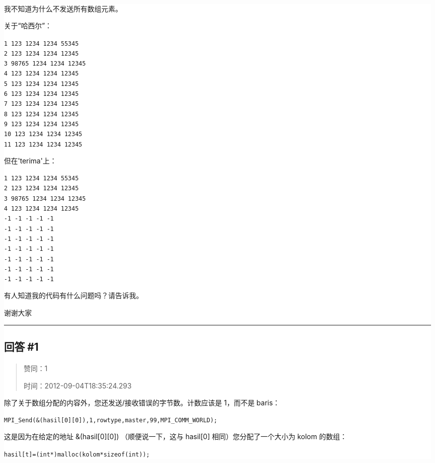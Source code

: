 
我不知道为什么不发送所有数组元素。

关于“哈西尔”：

```
1 123 1234 1234 55345
2 123 1234 1234 12345
3 98765 1234 1234 12345
4 123 1234 1234 12345
5 123 1234 1234 12345
6 123 1234 1234 12345
7 123 1234 1234 12345
8 123 1234 1234 12345
9 123 1234 1234 12345
10 123 1234 1234 12345
11 123 1234 1234 12345 
```

但在'terima'上：

```
1 123 1234 1234 55345
2 123 1234 1234 12345
3 98765 1234 1234 12345
4 123 1234 1234 12345
-1 -1 -1 -1 -1
-1 -1 -1 -1 -1
-1 -1 -1 -1 -1
-1 -1 -1 -1 -1
-1 -1 -1 -1 -1
-1 -1 -1 -1 -1
-1 -1 -1 -1 -1 
```

有人知道我的代码有什么问题吗？请告诉我。

谢谢大家

* * *

## 回答 #1

> 赞同：1
> 
> 时间：2012-09-04T18:35:24.293

除了关于数组分配的内容外，您还发送/接收错误的字节数。计数应该是 1，而不是 baris：

```
MPI_Send(&(hasil[0][0]),1,rowtype,master,99,MPI_COMM_WORLD); 
```

这是因为在给定的地址 &(hasil[0][0]) （顺便说一下，这与 hasil[0] 相同）您分配了一个大小为 kolom 的数组：

```
hasil[t]=(int*)malloc(kolom*sizeof(int)); 
```
